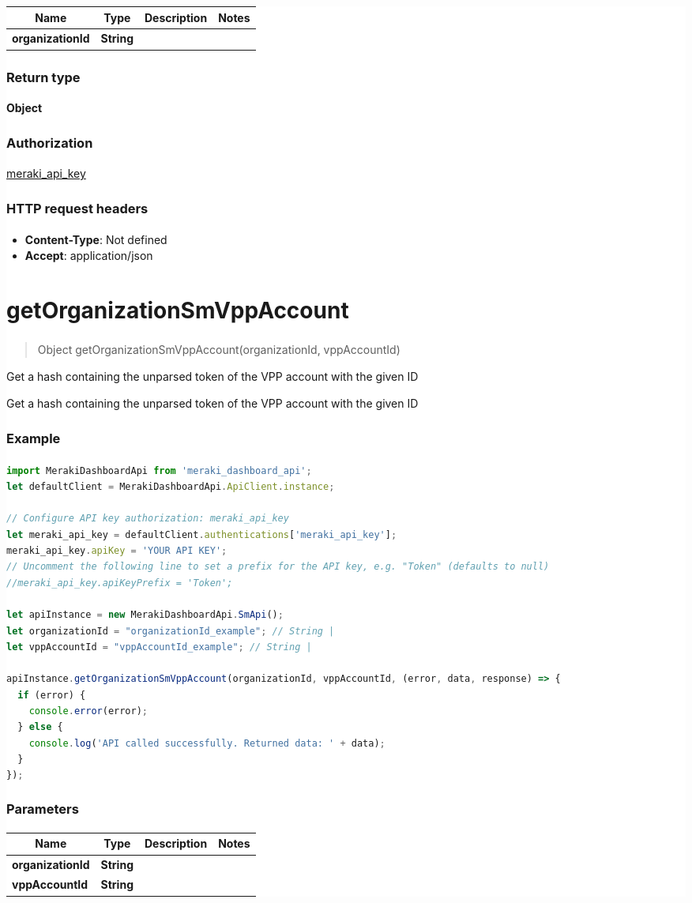 Name | Type | Description  | Notes
------------- | ------------- | ------------- | -------------
 **organizationId** | **String**|  | 

### Return type

**Object**

### Authorization

[meraki_api_key](../README.md#meraki_api_key)

### HTTP request headers

 - **Content-Type**: Not defined
 - **Accept**: application/json

<a name="getOrganizationSmVppAccount"></a>
# **getOrganizationSmVppAccount**
> Object getOrganizationSmVppAccount(organizationId, vppAccountId)

Get a hash containing the unparsed token of the VPP account with the given ID

Get a hash containing the unparsed token of the VPP account with the given ID

### Example
```javascript
import MerakiDashboardApi from 'meraki_dashboard_api';
let defaultClient = MerakiDashboardApi.ApiClient.instance;

// Configure API key authorization: meraki_api_key
let meraki_api_key = defaultClient.authentications['meraki_api_key'];
meraki_api_key.apiKey = 'YOUR API KEY';
// Uncomment the following line to set a prefix for the API key, e.g. "Token" (defaults to null)
//meraki_api_key.apiKeyPrefix = 'Token';

let apiInstance = new MerakiDashboardApi.SmApi();
let organizationId = "organizationId_example"; // String | 
let vppAccountId = "vppAccountId_example"; // String | 

apiInstance.getOrganizationSmVppAccount(organizationId, vppAccountId, (error, data, response) => {
  if (error) {
    console.error(error);
  } else {
    console.log('API called successfully. Returned data: ' + data);
  }
});
```

### Parameters

Name | Type | Description  | Notes
------------- | ------------- | ------------- | -------------
 **organizationId** | **String**|  | 
 **vppAccountId** | **String**|  | 
